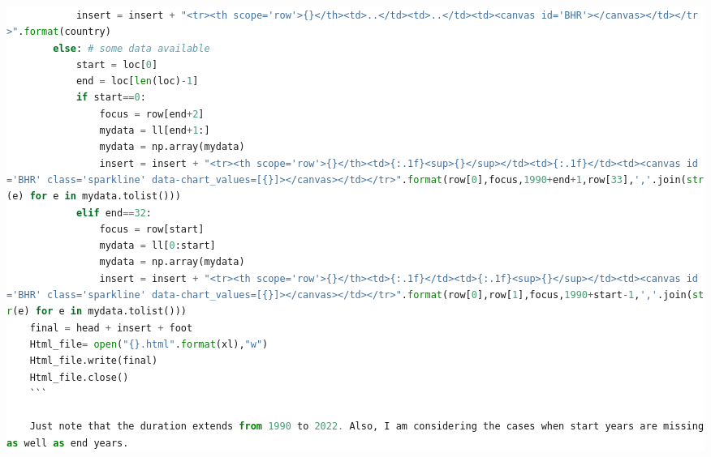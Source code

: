 ```python
            insert = insert + "<tr><th scope='row'>{}</th><td>..</td><td>..</td><td><canvas id='BHR'></canvas></td></tr>".format(country)
        else: # some data available
            start = loc[0]
            end = loc[len(loc)-1]
            if start==0:
                focus = row[end+2]
                mydata = ll[end+1:]
                mydata = np.array(mydata)
                insert = insert + "<tr><th scope='row'>{}</th><td>{:.1f}<sup>{}</sup></td><td>{:.1f}</td><td><canvas id='BHR' class='sparkline' data-chart_values=[{}]></canvas></td></tr>".format(row[0],focus,1990+end+1,row[33],','.join(str(e) for e in mydata.tolist()))           
            elif end==32:
                focus = row[start]
                mydata = ll[0:start]
                mydata = np.array(mydata)
                insert = insert + "<tr><th scope='row'>{}</th><td>{:.1f}</td><td>{:.1f}<sup>{}</sup></td><td><canvas id='BHR' class='sparkline' data-chart_values=[{}]></canvas></td></tr>".format(row[0],row[1],focus,1990+start-1,','.join(str(e) for e in mydata.tolist()))           
    final = head + insert + foot
    Html_file= open("{}.html".format(xl),"w")
    Html_file.write(final)
    Html_file.close()
    ```

    Just note that the duration extends from 1990 to 2022. Also, I am considering the cases when start years are missing as well as end years. 